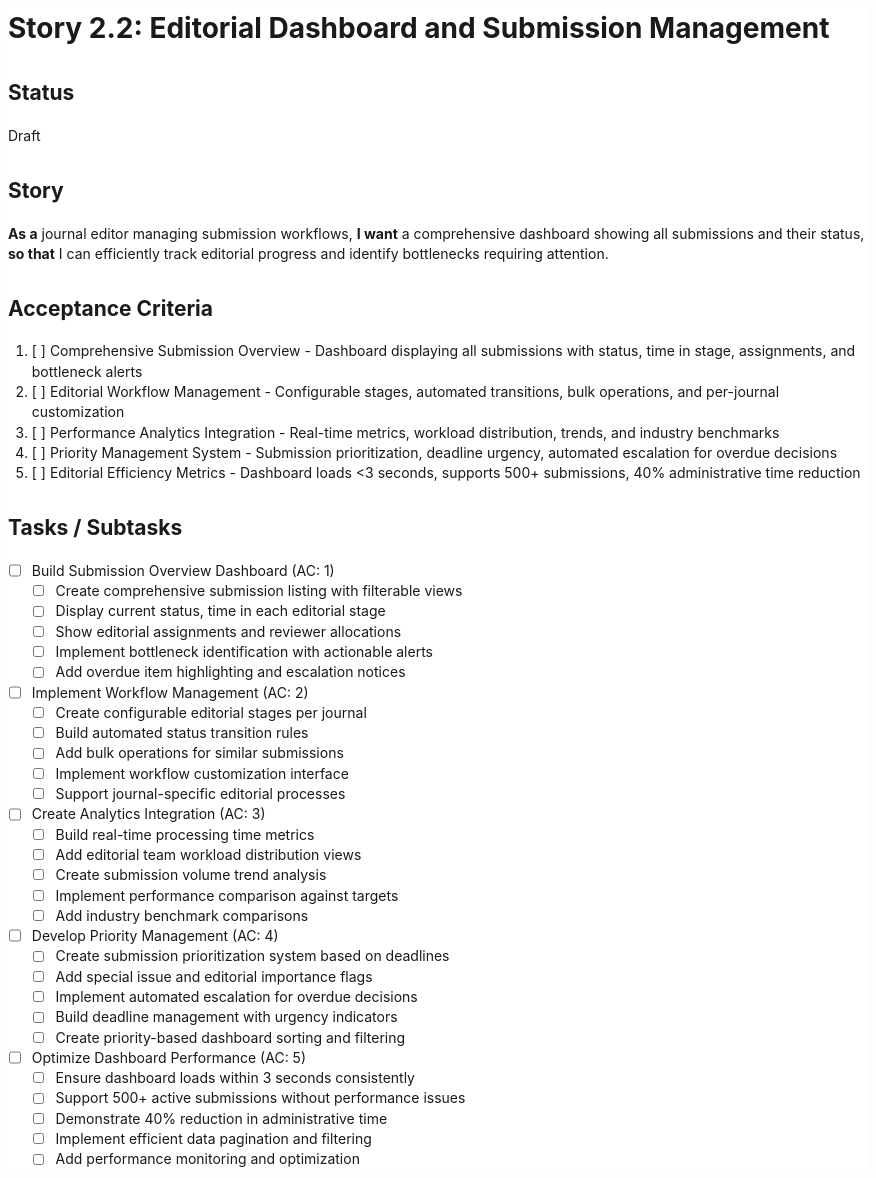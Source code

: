 # Story 2.2: Editorial Dashboard and Submission Management

## Status
Draft

## Story
**As a** journal editor managing submission workflows,
**I want** a comprehensive dashboard showing all submissions and their status,
**so that** I can efficiently track editorial progress and identify bottlenecks requiring attention.

## Acceptance Criteria
1. [ ] Comprehensive Submission Overview - Dashboard displaying all submissions with status, time in stage, assignments, and bottleneck alerts
2. [ ] Editorial Workflow Management - Configurable stages, automated transitions, bulk operations, and per-journal customization
3. [ ] Performance Analytics Integration - Real-time metrics, workload distribution, trends, and industry benchmarks
4. [ ] Priority Management System - Submission prioritization, deadline urgency, automated escalation for overdue decisions
5. [ ] Editorial Efficiency Metrics - Dashboard loads <3 seconds, supports 500+ submissions, 40% administrative time reduction

## Tasks / Subtasks
- [ ] Build Submission Overview Dashboard (AC: 1)
  - [ ] Create comprehensive submission listing with filterable views
  - [ ] Display current status, time in each editorial stage
  - [ ] Show editorial assignments and reviewer allocations
  - [ ] Implement bottleneck identification with actionable alerts
  - [ ] Add overdue item highlighting and escalation notices
- [ ] Implement Workflow Management (AC: 2)
  - [ ] Create configurable editorial stages per journal
  - [ ] Build automated status transition rules
  - [ ] Add bulk operations for similar submissions
  - [ ] Implement workflow customization interface
  - [ ] Support journal-specific editorial processes
- [ ] Create Analytics Integration (AC: 3)
  - [ ] Build real-time processing time metrics
  - [ ] Add editorial team workload distribution views
  - [ ] Create submission volume trend analysis
  - [ ] Implement performance comparison against targets
  - [ ] Add industry benchmark comparisons
- [ ] Develop Priority Management (AC: 4)
  - [ ] Create submission prioritization system based on deadlines
  - [ ] Add special issue and editorial importance flags
  - [ ] Implement automated escalation for overdue decisions
  - [ ] Build deadline management with urgency indicators
  - [ ] Create priority-based dashboard sorting and filtering
- [ ] Optimize Dashboard Performance (AC: 5)
  - [ ] Ensure dashboard loads within 3 seconds consistently
  - [ ] Support 500+ active submissions without performance issues
  - [ ] Demonstrate 40% reduction in administrative time
  - [ ] Implement efficient data pagination and filtering
  - [ ] Add performance monitoring and optimization
